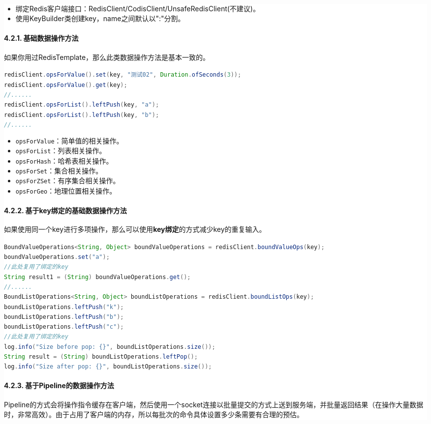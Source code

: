 
- 绑定Redis客户端接口：RedisClient/CodisClient/UnsafeRedisClient(不建议)。
- 使用KeyBuilder类创建key，name之间默认以":"分割。



#### 4.2.1. 基础数据操作方法


如果你用过RedisTemplate，那么此类数据操作方法是基本一致的。


```java
redisClient.opsForValue().set(key, "测试02", Duration.ofSeconds(3));
redisClient.opsForValue().get(key);
//......
redisClient.opsForList().leftPush(key, "a");
redisClient.opsForList().leftPush(key, "b");
//......
```


- `opsForValue`：简单值的相关操作。
- `opsForList`：列表相关操作。
- `opsForHash`：哈希表相关操作。
- `opsForSet`：集合相关操作。
- `opsForZSet`：有序集合相关操作。
- `opsForGeo`：地理位置相关操作。



#### 4.2.2. 基于key绑定的基础数据操作方法


如果使用同一个key进行多项操作，那么可以使用**key绑定**的方式减少key的重复输入。


```java
BoundValueOperations<String, Object> boundValueOperations = redisClient.boundValueOps(key);
boundValueOperations.set("a");
//此处复用了绑定的key
String result1 = (String) boundValueOperations.get();
//......
BoundListOperations<String, Object> boundListOperations = redisClient.boundListOps(key);
boundListOperations.leftPush("k");
boundListOperations.leftPush("b");
boundListOperations.leftPush("c");
//此处复用了绑定的key
log.info("Size before pop: {}", boundListOperations.size());
String result = (String) boundListOperations.leftPop();
log.info("Size after pop: {}", boundListOperations.size());
```



#### 4.2.3. 基于Pipeline的数据操作方法


Pipeline的方式会将操作指令缓存在客户端，然后使用一个socket连接以批量提交的方式上送到服务端，并批量返回结果（在操作大量数据时，非常高效）。由于占用了客户端的内存，所以每批次的命令具体设置多少条需要有合理的预估。
